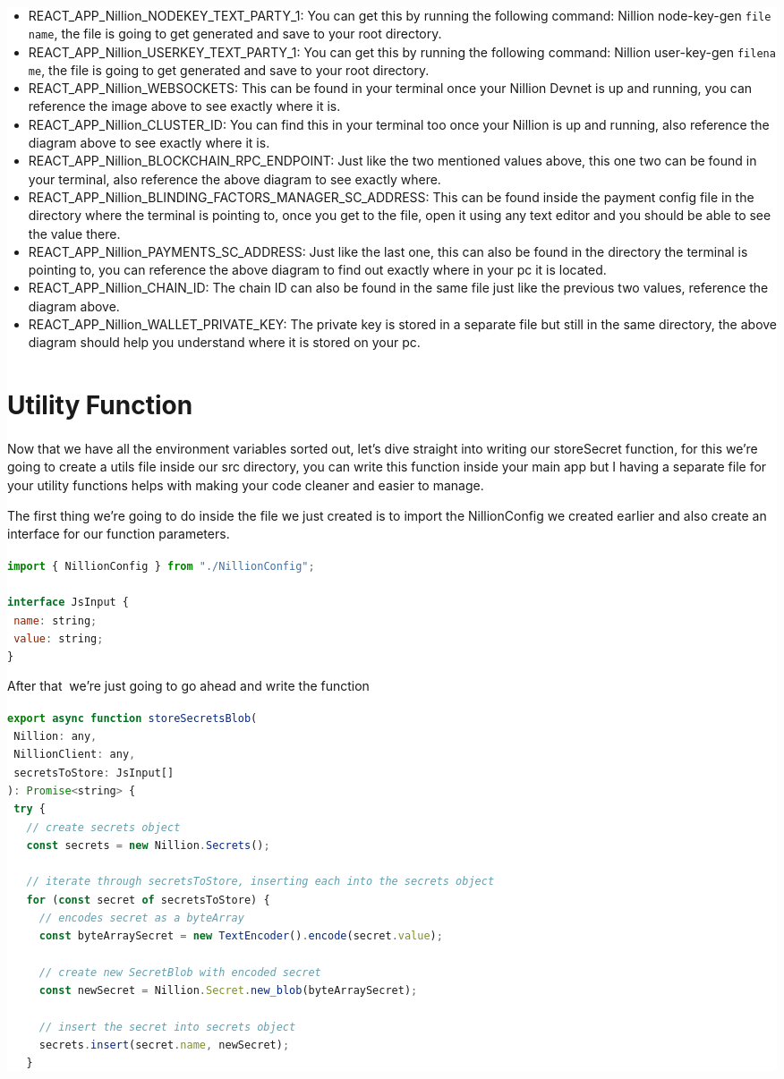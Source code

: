 - REACT_APP_Nillion_NODEKEY_TEXT_PARTY_1: You can get this by running the following command: Nillion node-key-gen `filename`, the file is going to get generated and save to your root directory.
- REACT_APP_Nillion_USERKEY_TEXT_PARTY_1: You can get this by running the following command: Nillion user-key-gen `filename`, the file is going to get generated and save to your root directory.
- REACT_APP_Nillion_WEBSOCKETS: This can be found in your terminal once your Nillion Devnet is up and running, you can reference the image above to see exactly where it is.
- REACT_APP_Nillion_CLUSTER_ID: You can find this in your terminal too once your Nillion is up and running, also reference the diagram above to see exactly where it is.
- REACT_APP_Nillion_BLOCKCHAIN_RPC_ENDPOINT: Just like the two mentioned values above, this one two can be found in your terminal, also reference the above diagram to see exactly where.
- REACT_APP_Nillion_BLINDING_FACTORS_MANAGER_SC_ADDRESS: This can be found inside the payment config file in the directory where the terminal is pointing to, once you get to the file, open it using any text editor and you should be able to see the value there.
- REACT_APP_Nillion_PAYMENTS_SC_ADDRESS: Just like the last one, this can also be found in the directory the terminal is pointing to, you can reference the above diagram to find out exactly where in your pc it is located.
- REACT_APP_Nillion_CHAIN_ID: The chain ID can also be found in the same file just like the previous two values, reference the diagram above.
- REACT_APP_Nillion_WALLET_PRIVATE_KEY: The private key is stored in a separate file but still in the same directory, the above diagram should help you understand where it is stored on your pc.

# Utility Function

Now that we have all the environment variables sorted out, let’s dive straight into writing our storeSecret function, for this we’re going to create a utils file inside our src directory, you can write this function inside your main app but I having a separate file for your utility functions helps with making your code cleaner and easier to manage.

The first thing we’re going to do inside the file we just created is to import the NillionConfig we created earlier and also create an interface for our function parameters.

```jsx
import { NillionConfig } from "./NillionConfig";

interface JsInput {
 name: string;
 value: string;
}

```

After that  we’re just going to go ahead and write the function

```jsx
export async function storeSecretsBlob(
 Nillion: any,
 NillionClient: any,
 secretsToStore: JsInput[]
): Promise<string> {
 try {
   // create secrets object
   const secrets = new Nillion.Secrets();

   // iterate through secretsToStore, inserting each into the secrets object
   for (const secret of secretsToStore) {
     // encodes secret as a byteArray
     const byteArraySecret = new TextEncoder().encode(secret.value);

     // create new SecretBlob with encoded secret
     const newSecret = Nillion.Secret.new_blob(byteArraySecret);

     // insert the secret into secrets object
     secrets.insert(secret.name, newSecret);
   }

```